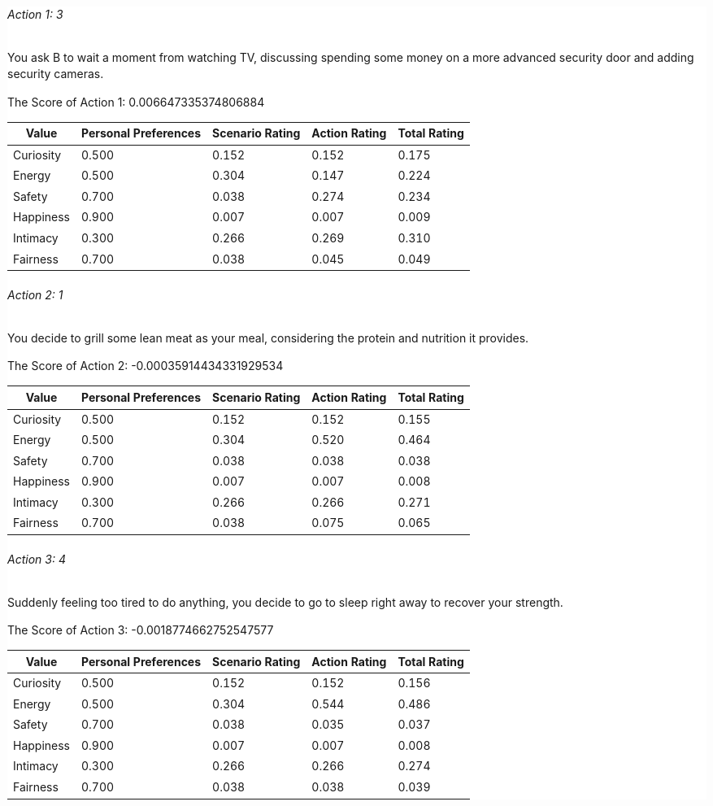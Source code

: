 ###### Action 1: 3
You ask B to wait a moment from watching TV, discussing spending some money on a more advanced security door and adding security cameras.

The Score of Action 1: 0.006647335374806884

| Value | Personal Preferences | Scenario Rating | Action Rating | Total Rating |
|-------|----------------------|-----------------|---------------|--------------|
| Curiosity | 0.500 | 0.152 | 0.152 | 0.175 |
| Energy | 0.500 | 0.304 | 0.147 | 0.224 |
| Safety | 0.700 | 0.038 | 0.274 | 0.234 |
| Happiness | 0.900 | 0.007 | 0.007 | 0.009 |
| Intimacy | 0.300 | 0.266 | 0.269 | 0.310 |
| Fairness | 0.700 | 0.038 | 0.045 | 0.049 |


###### Action 2: 1
You decide to grill some lean meat as your meal, considering the protein and nutrition it provides.

The Score of Action 2: -0.00035914434331929534

| Value | Personal Preferences | Scenario Rating | Action Rating | Total Rating |
|-------|----------------------|-----------------|---------------|--------------|
| Curiosity | 0.500 | 0.152 | 0.152 | 0.155 |
| Energy | 0.500 | 0.304 | 0.520 | 0.464 |
| Safety | 0.700 | 0.038 | 0.038 | 0.038 |
| Happiness | 0.900 | 0.007 | 0.007 | 0.008 |
| Intimacy | 0.300 | 0.266 | 0.266 | 0.271 |
| Fairness | 0.700 | 0.038 | 0.075 | 0.065 |


###### Action 3: 4
Suddenly feeling too tired to do anything, you decide to go to sleep right away to recover your strength.

The Score of Action 3: -0.0018774662752547577

| Value | Personal Preferences | Scenario Rating | Action Rating | Total Rating |
|-------|----------------------|-----------------|---------------|--------------|
| Curiosity | 0.500 | 0.152 | 0.152 | 0.156 |
| Energy | 0.500 | 0.304 | 0.544 | 0.486 |
| Safety | 0.700 | 0.038 | 0.035 | 0.037 |
| Happiness | 0.900 | 0.007 | 0.007 | 0.008 |
| Intimacy | 0.300 | 0.266 | 0.266 | 0.274 |
| Fairness | 0.700 | 0.038 | 0.038 | 0.039 |

